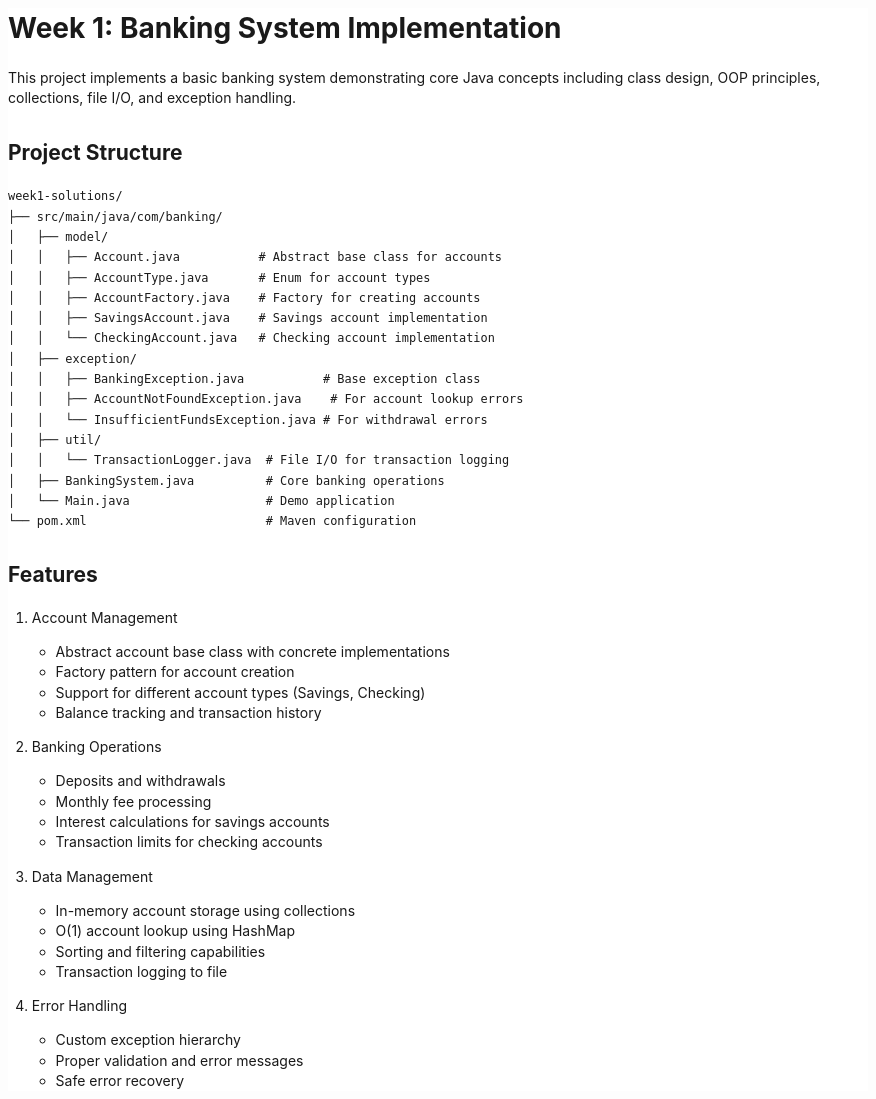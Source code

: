 # Week 1: Banking System Implementation

This project implements a basic banking system demonstrating core Java concepts including class design, OOP principles, collections, file I/O, and exception handling.

## Project Structure

```
week1-solutions/
├── src/main/java/com/banking/
│   ├── model/
│   │   ├── Account.java           # Abstract base class for accounts
│   │   ├── AccountType.java       # Enum for account types
│   │   ├── AccountFactory.java    # Factory for creating accounts
│   │   ├── SavingsAccount.java    # Savings account implementation
│   │   └── CheckingAccount.java   # Checking account implementation
│   ├── exception/
│   │   ├── BankingException.java           # Base exception class
│   │   ├── AccountNotFoundException.java    # For account lookup errors
│   │   └── InsufficientFundsException.java # For withdrawal errors
│   ├── util/
│   │   └── TransactionLogger.java  # File I/O for transaction logging
│   ├── BankingSystem.java          # Core banking operations
│   └── Main.java                   # Demo application
└── pom.xml                         # Maven configuration
```

## Features

1. Account Management
   - Abstract account base class with concrete implementations
   - Factory pattern for account creation
   - Support for different account types (Savings, Checking)
   - Balance tracking and transaction history

2. Banking Operations
   - Deposits and withdrawals
   - Monthly fee processing
   - Interest calculations for savings accounts
   - Transaction limits for checking accounts

3. Data Management
   - In-memory account storage using collections
   - O(1) account lookup using HashMap
   - Sorting and filtering capabilities
   - Transaction logging to file

4. Error Handling
   - Custom exception hierarchy
   - Proper validation and error messages
   - Safe error recovery
